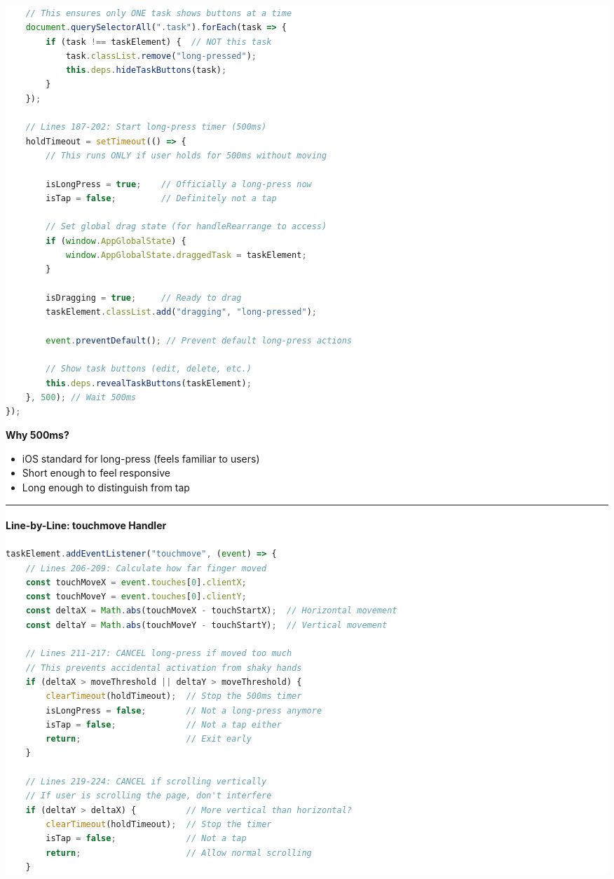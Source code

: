 ```javascript
    // This ensures only ONE task shows buttons at a time
    document.querySelectorAll(".task").forEach(task => {
        if (task !== taskElement) {  // NOT this task
            task.classList.remove("long-pressed");
            this.deps.hideTaskButtons(task);
        }
    });

    // Lines 187-202: Start long-press timer (500ms)
    holdTimeout = setTimeout(() => {
        // This runs ONLY if user holds for 500ms without moving

        isLongPress = true;    // Officially a long-press now
        isTap = false;         // Definitely not a tap

        // Set global drag state (for handleRearrange to access)
        if (window.AppGlobalState) {
            window.AppGlobalState.draggedTask = taskElement;
        }

        isDragging = true;     // Ready to drag
        taskElement.classList.add("dragging", "long-pressed");

        event.preventDefault(); // Prevent default long-press actions

        // Show task buttons (edit, delete, etc.)
        this.deps.revealTaskButtons(taskElement);
    }, 500); // Wait 500ms
});
```

**Why 500ms?**
- iOS standard for long-press (feels familiar to users)
- Short enough to feel responsive
- Long enough to distinguish from tap

---

#### Line-by-Line: touchmove Handler

```javascript
taskElement.addEventListener("touchmove", (event) => {
    // Lines 206-209: Calculate how far finger moved
    const touchMoveX = event.touches[0].clientX;
    const touchMoveY = event.touches[0].clientY;
    const deltaX = Math.abs(touchMoveX - touchStartX);  // Horizontal movement
    const deltaY = Math.abs(touchMoveY - touchStartY);  // Vertical movement

    // Lines 211-217: CANCEL long-press if moved too much
    // This prevents accidental activation from shaky hands
    if (deltaX > moveThreshold || deltaY > moveThreshold) {
        clearTimeout(holdTimeout);  // Stop the 500ms timer
        isLongPress = false;        // Not a long-press anymore
        isTap = false;              // Not a tap either
        return;                     // Exit early
    }

    // Lines 219-224: CANCEL if scrolling vertically
    // If user is scrolling the page, don't interfere
    if (deltaY > deltaX) {          // More vertical than horizontal?
        clearTimeout(holdTimeout);  // Stop the timer
        isTap = false;              // Not a tap
        return;                     // Allow normal scrolling
    }
```